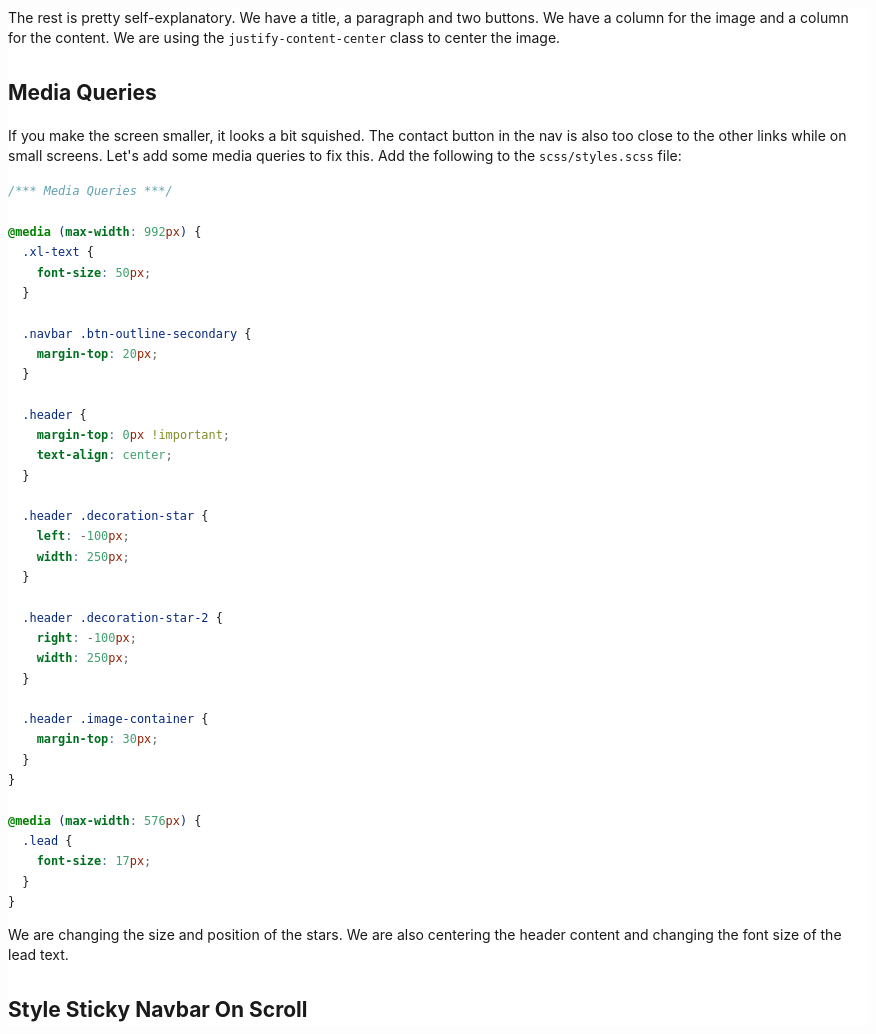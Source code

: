 The rest is pretty self-explanatory. We have a title, a paragraph and two buttons. We have a column for the image and a column for the content. We are using the `justify-content-center` class to center the image.

## Media Queries

If you make the screen smaller, it looks a bit squished. The contact button in the nav is also too close to the other links while on small screens. Let's add some media queries to fix this. Add the following to the `scss/styles.scss` file:

```scss
/*** Media Queries ***/

@media (max-width: 992px) {
  .xl-text {
    font-size: 50px;
  }

  .navbar .btn-outline-secondary {
    margin-top: 20px;
  }

  .header {
    margin-top: 0px !important;
    text-align: center;
  }

  .header .decoration-star {
    left: -100px;
    width: 250px;
  }

  .header .decoration-star-2 {
    right: -100px;
    width: 250px;
  }

  .header .image-container {
    margin-top: 30px;
  }
}

@media (max-width: 576px) {
  .lead {
    font-size: 17px;
  }
}
```

We are changing the size and position of the stars. We are also centering the header content and changing the font size of the lead text.

## Style Sticky Navbar On Scroll

